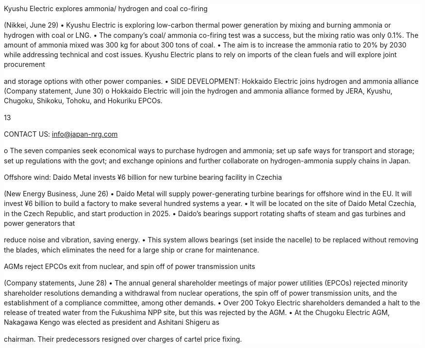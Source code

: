 

Kyushu Electric explores ammonia/ hydrogen and coal co-firing

(Nikkei, June 29)
•  Kyushu Electric is exploring low-carbon thermal power generation by mixing and burning ammonia
or hydrogen with coal or LNG.
•  The company’s coal/ ammonia co-firing test was a success, but the mixing ratio was only 0.1%. The
amount of ammonia mixed was 300 kg for about 300 tons of coal.
•  The aim is to increase the ammonia ratio to 20% by 2030 while addressing technical and cost
issues. Kyushu Electric plans to rely on imports of the clean fuels and will explore joint procurement

and storage options with other power companies.
•  SIDE DEVELOPMENT:
Hokkaido Electric joins hydrogen and ammonia alliance
(Company statement, June 30)
o  Hokkaido Electric will join the hydrogen and ammonia alliance formed by JERA, Kyushu,
Chugoku, Shikoku, Tohoku, and Hokuriku EPCOs.

13


CONTACT  US: info@japan-nrg.com

o  The seven companies seek economical ways to purchase hydrogen and ammonia; set up
safe ways for transport and storage; set up regulations with the govt; and exchange
opinions and further collaborate on hydrogen-ammonia supply chains in Japan.



Offshore wind: Daido Metal invests ¥6 billion for new turbine bearing facility in Czechia

(New Energy Business, June 26)
•  Daido Metal will supply power-generating turbine bearings for offshore wind in the EU. It will
invest ¥6 billion to build a factory to make several hundred systems a year.
•  It will be located on the site of Daido Metal Czechia, in the Czech Republic, and start production in
2025.
•  Daido’s bearings support rotating shafts of steam and gas turbines and power generators that

reduce noise and vibration, saving energy.
•  This system allows bearings (set inside the nacelle) to be replaced without removing the blades,
which eliminates the need for a large ship or crane for maintenance.



AGMs reject EPCOs exit from nuclear, and spin off of power transmission units

(Company statements, June 28)
•  The annual general shareholder meetings of major power utilities (EPCOs) rejected minority
shareholder resolutions demanding a withdrawal from nuclear operations, the spin off of power
transmission units, and the establishment of a compliance committee, among other demands.
•  Over 200 Tokyo Electric shareholders demanded a halt to the release of treated water from the
Fukushima NPP site, but this was rejected by the AGM.
•  At the Chugoku Electric AGM, Nakagawa Kengo was elected as president and Ashitani Shigeru as

chairman. Their predecessors resigned over charges of cartel price fixing.

